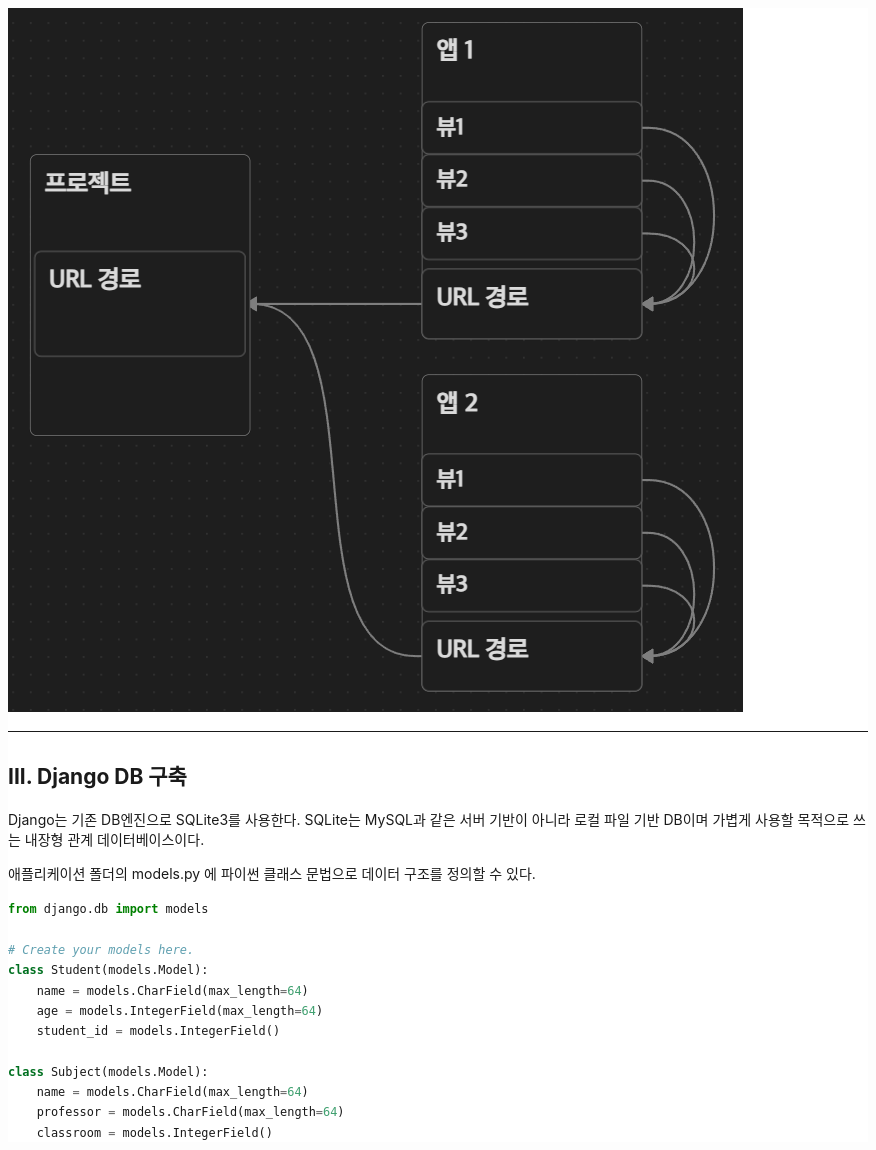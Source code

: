 ![](/assets/images/django-2.png)

---

## III. Django DB 구축
Django는 기존 DB엔진으로 SQLite3를 사용한다. SQLite는 MySQL과 같은 서버 기반이 아니라 로컬 파일 기반 DB이며 가볍게 사용할 목적으로 쓰는 내장형 관계 데이터베이스이다.


애플리케이션 폴더의 models.py 에 파이썬 클래스 문법으로 데이터 구조를 정의할 수 있다.

```python
from django.db import models

# Create your models here.
class Student(models.Model):
    name = models.CharField(max_length=64)
    age = models.IntegerField(max_length=64)
    student_id = models.IntegerField()

class Subject(models.Model):
    name = models.CharField(max_length=64)
    professor = models.CharField(max_length=64)
    classroom = models.IntegerField()
```
